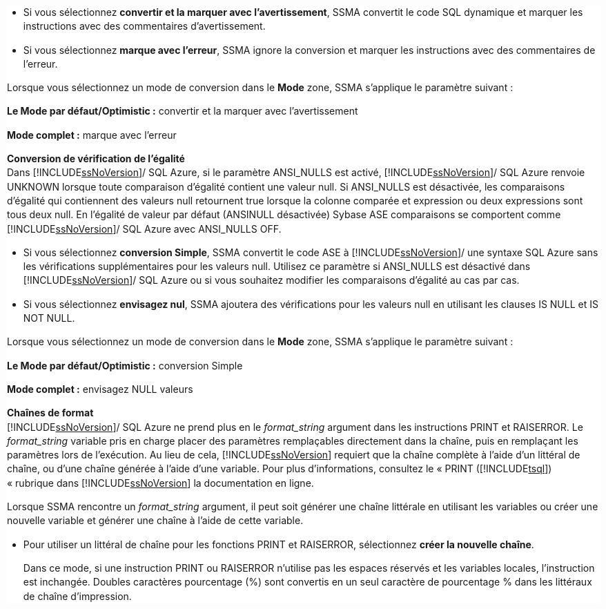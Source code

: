 -   Si vous sélectionnez **convertir et la marquer avec l’avertissement**, SSMA convertit le code SQL dynamique et marquer les instructions avec des commentaires d’avertissement.  
  
-   Si vous sélectionnez **marque avec l’erreur**, SSMA ignore la conversion et marquer les instructions avec des commentaires de l’erreur.  
  
Lorsque vous sélectionnez un mode de conversion dans le **Mode** zone, SSMA s’applique le paramètre suivant :  
  
**Le Mode par défaut/Optimistic :** convertir et la marquer avec l’avertissement  
  
**Mode complet :** marque avec l’erreur  
  
**Conversion de vérification de l’égalité**  
Dans [!INCLUDE[ssNoVersion](../../includes/ssnoversion_md.md)]/ SQL Azure, si le paramètre ANSI_NULLS est activé, [!INCLUDE[ssNoVersion](../../includes/ssnoversion_md.md)]/ SQL Azure renvoie UNKNOWN lorsque toute comparaison d’égalité contient une valeur null. Si ANSI_NULLS est désactivée, les comparaisons d’égalité qui contiennent des valeurs null retournent true lorsque la colonne comparée et expression ou deux expressions sont tous deux null. En l’égalité de valeur par défaut (ANSINULL désactivée) Sybase ASE comparaisons se comportent comme [!INCLUDE[ssNoVersion](../../includes/ssnoversion_md.md)]/ SQL Azure avec ANSI_NULLS OFF.  
  
-   Si vous sélectionnez **conversion Simple**, SSMA convertit le code ASE à [!INCLUDE[ssNoVersion](../../includes/ssnoversion_md.md)]/ une syntaxe SQL Azure sans les vérifications supplémentaires pour les valeurs null. Utilisez ce paramètre si ANSI_NULLS est désactivé dans [!INCLUDE[ssNoVersion](../../includes/ssnoversion_md.md)]/ SQL Azure ou si vous souhaitez modifier les comparaisons d’égalité au cas par cas.  
  
-   Si vous sélectionnez **envisagez nul**, SSMA ajoutera des vérifications pour les valeurs null en utilisant les clauses IS NULL et IS NOT NULL.  
  
Lorsque vous sélectionnez un mode de conversion dans le **Mode** zone, SSMA s’applique le paramètre suivant :  
  
**Le Mode par défaut/Optimistic :** conversion Simple  
  
**Mode complet :** envisagez NULL valeurs  
  
**Chaînes de format**  
[!INCLUDE[ssNoVersion](../../includes/ssnoversion_md.md)]/ SQL Azure ne prend plus en le *format_string* argument dans les instructions PRINT et RAISERROR. Le *format_string* variable pris en charge placer des paramètres remplaçables directement dans la chaîne, puis en remplaçant les paramètres lors de l’exécution. Au lieu de cela, [!INCLUDE[ssNoVersion](../../includes/ssnoversion_md.md)] requiert que la chaîne complète à l’aide d’un littéral de chaîne, ou d’une chaîne générée à l’aide d’une variable. Pour plus d’informations, consultez le « PRINT ([!INCLUDE[tsql](../../includes/tsql_md.md)]) « rubrique dans [!INCLUDE[ssNoVersion](../../includes/ssnoversion_md.md)] la documentation en ligne.  
  
Lorsque SSMA rencontre un *format_string* argument, il peut soit générer une chaîne littérale en utilisant les variables ou créer une nouvelle variable et générer une chaîne à l’aide de cette variable.  
  
-   Pour utiliser un littéral de chaîne pour les fonctions PRINT et RAISERROR, sélectionnez **créer la nouvelle chaîne**.  
  
    Dans ce mode, si une instruction PRINT ou RAISERROR n’utilise pas les espaces réservés et les variables locales, l’instruction est inchangée. Doubles caractères pourcentage (%) sont convertis en un seul caractère de pourcentage % dans les littéraux de chaîne d’impression.  
  